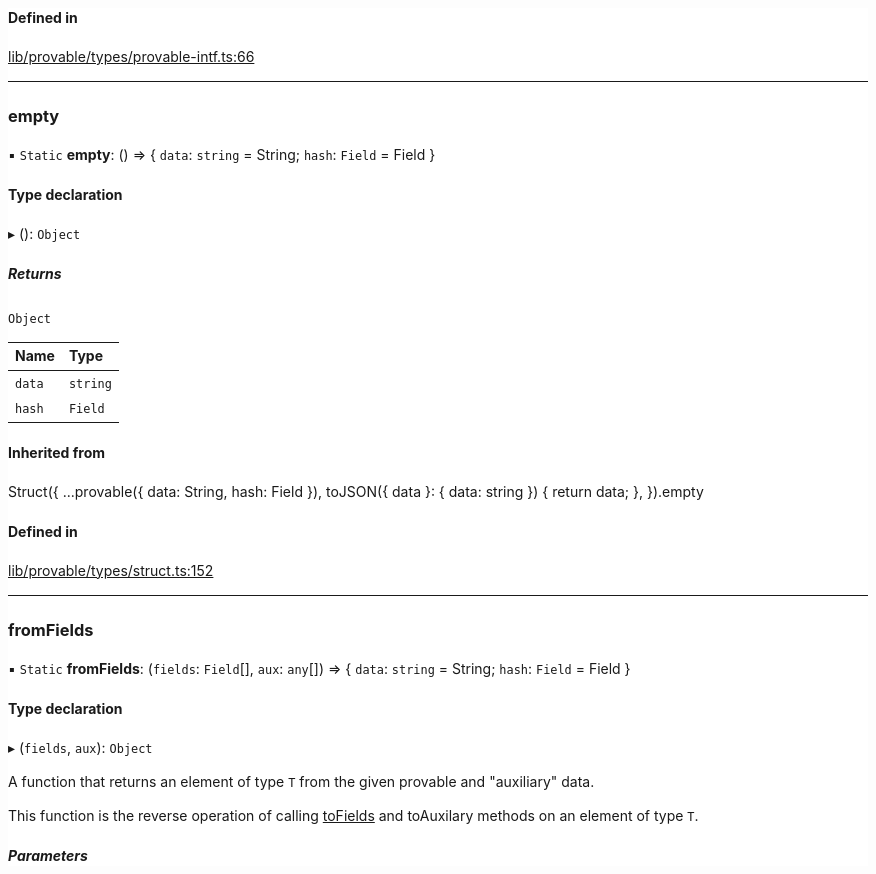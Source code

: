 #### Defined in

[lib/provable/types/provable-intf.ts:66](https://github.com/o1-labs/o1js/blob/6731ad3/src/lib/provable/types/provable-intf.ts#L66)

___

### empty

▪ `Static` **empty**: () => \{ `data`: `string` = String; `hash`: `Field` = Field }

#### Type declaration

▸ (): `Object`

##### Returns

`Object`

| Name | Type |
| :------ | :------ |
| `data` | `string` |
| `hash` | `Field` |

#### Inherited from

Struct(\{
  ...provable(\{ data: String, hash: Field }),
  toJSON(\{ data }: \{ data: string }) \{
    return data;
  },
}).empty

#### Defined in

[lib/provable/types/struct.ts:152](https://github.com/o1-labs/o1js/blob/6731ad3/src/lib/provable/types/struct.ts#L152)

___

### fromFields

▪ `Static` **fromFields**: (`fields`: `Field`[], `aux`: `any`[]) => \{ `data`: `string` = String; `hash`: `Field` = Field }

#### Type declaration

▸ (`fields`, `aux`): `Object`

A function that returns an element of type `T` from the given provable and "auxiliary" data.

This function is the reverse operation of calling [toFields](VerificationKey.md#tofields) and toAuxilary methods on an element of type `T`.

##### Parameters

